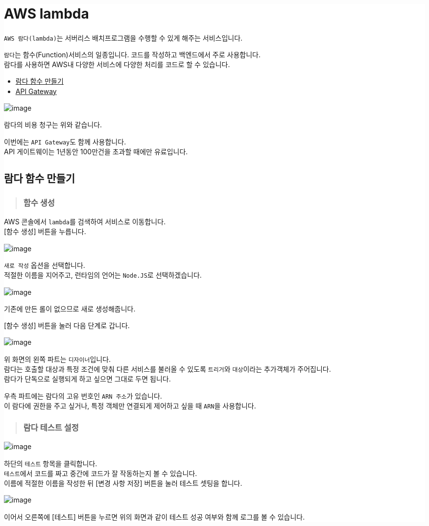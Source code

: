 # AWS lambda

`AWS 람다(lambda)`는 서버리스 배치프로그램을 수행할 수 있게 해주는 서비스입니다.   

`람다`는 함수(Function)서비스의 일종입니다. 코드를 작성하고 백엔드에서 주로 사용합니다.   
람다를 사용하면 AWS내 다양한 서비스에 다양한 처리를 코드로 할 수 있습니다.

- [람다 함수 만들기](#람다-함수-만들기)
- [API Gateway](#API-Gateway)

![image](https://user-images.githubusercontent.com/43658658/133957745-120ae481-c47b-433f-9999-0b2564128725.png)

람다의 비용 청구는 위와 같습니다.

이번에는 `API Gateway`도 함께 사용합니다.   
API 게이트웨이는 1년동안 100만건을 초과할 때에만 유료입니다.

## 람다 함수 만들기

> <h3>함수 생성</h3>

AWS 콘솔에서 `lambda`를 검색하여 서비스로 이동합니다.   
[함수 생성] 버튼을 누릅니다.   

![image](https://user-images.githubusercontent.com/43658658/133961112-d62a527b-7727-4e40-a967-e983c871edf4.png)

`새로 작성` 옵션을 선택합니다.   
적절한 이름을 지어주고, 런타임의 언어는 `Node.JS`로 선택하겠습니다.

![image](https://user-images.githubusercontent.com/43658658/133961226-b72384d0-4a7d-45a4-b457-3fb3bc094b7e.png)

기존에 만든 롤이 없으므로 새로 생성해줍니다.

[함수 생성] 버튼을 눌러 다음 단계로 갑니다.

![image](https://user-images.githubusercontent.com/43658658/133961305-24164694-5df4-4cce-89e9-52cee1050e78.png)

위 화면의 왼쪽 파트는 `디자이너`입니다.   
람다는 호출할 대상과 특정 조건에 맞춰 다른 서비스를 불러올 수 있도록 `트리거`와 `대상`이라는 추가객체가 주어집니다.   
람다가 단독으로 실행되게 하고 싶으면 그대로 두면 됩니다.   

우측 파트에는 람다의 고유 번호인 `ARN 주소`가 있습니다.   
이 람다에 권한을 주고 싶거나, 특정 객체만 연결되게 제어하고 싶을 때 `ARN`을 사용합니다.

> <h3>람다 테스트 설정</h3>

![image](https://user-images.githubusercontent.com/43658658/133961567-087bd437-3f51-4893-9be0-cea8e02ebb5c.png)

하단의 `테스트` 항목을 클릭합니다.   
`테스트`에서 코드를 짜고 중간에 코드가 잘 작동하는지 볼 수 있습니다.   
이름에 적절한 이름을 작성한 뒤 [변경 사항 저장] 버튼을 눌러 테스트 셋팅을 합니다.   

![image](https://user-images.githubusercontent.com/43658658/133961964-41dc8e25-4ede-4049-b591-3fce0b1101c5.png)

이어서 오른쪽에 [테스트] 버튼을 누르면 위의 화면과 같이 테스트 성공 여부와 함께 로그를 볼 수 있습니다.
